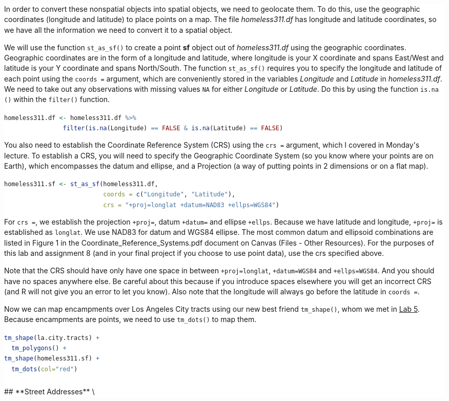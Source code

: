 
In order to convert these nonspatial objects into spatial objects, we need to geolocate them.  To do this, use the geographic coordinates (longitude and latitude) to place points on a map. The file *homeless311.df* has longitude and latitude coordinates, so we have all the information we need to convert it to a spatial object.  

We will use the function `st_as_sf()` to create a point **sf** object out of *homeless311.df* using the  geographic coordinates.  Geographic coordinates are in the form of a longitude and latitude, where longitude is your X coordinate and spans East/West and latitude is your Y coordinate and spans North/South. The function `st_as_sf()` requires you to specify the longitude and latitude of each point using the `coords =` argument, which are conveniently stored in the variables *Longitude* and *Latitude* in *homeless311.df*. We need to take out any observations with missing values `NA` for either *Longitude* or *Latitude*.  Do this by using the function `is.na()` within the `filter()` function.


```r
homeless311.df <- homeless311.df %>%
                filter(is.na(Longitude) == FALSE & is.na(Latitude) == FALSE)
```

You also need to establish the Coordinate Reference System (CRS) using the `crs =` argument, which I covered in Monday's lecture. To establish a CRS, you will need to specify the Geographic Coordinate System (so you know where your points are on Earth), which encompasses the datum and ellipse, and a Projection (a way of putting points in 2 dimensions or on a flat map). 


```r
homeless311.sf <- st_as_sf(homeless311.df, 
                           coords = c("Longitude", "Latitude"), 
                           crs = "+proj=longlat +datum=NAD83 +ellps=WGS84")
```

For `crs =`, we establish the projection `+proj=`, datum `+datum=` and ellipse `+ellps`.  Because we have latitude and longitude, `+proj=` is established as `longlat`. We use NAD83 for datum and WGS84 ellipse. The most common datum and ellipsoid combinations are listed in Figure 1 in the Coordinate_Reference_Systems.pdf document on Canvas (Files - Other Resources).  For the purposes of this lab and assignment 8 (and in your final project if you choose to use point data), use the crs specified above.

Note that the CRS should have only have one space in between `+proj=longlat`, `+datum=WGS84` and `+ellps=WGS84`.  And you should have no spaces anywhere else.  Be careful about this because if you introduce spaces elsewhere you will get an incorrect CRS (and R will not give you an error to let you know). Also note that the longitude will always go before the latitude in `coords =`.

Now we can map encampments over Los Angeles City tracts using our new best friend `tm_shape()`, whom we met in [Lab 5](https://crd150.github.io/lab5.html#Mapping_in_R). Because encampments are points, we need to use `tm_dots()` to map them.


```r
tm_shape(la.city.tracts) +  
  tm_polygons() +
tm_shape(homeless311.sf) +  
  tm_dots(col="red")
```


<div style="margin-bottom:25px;">
</div>
## **Street Addresses**
\
